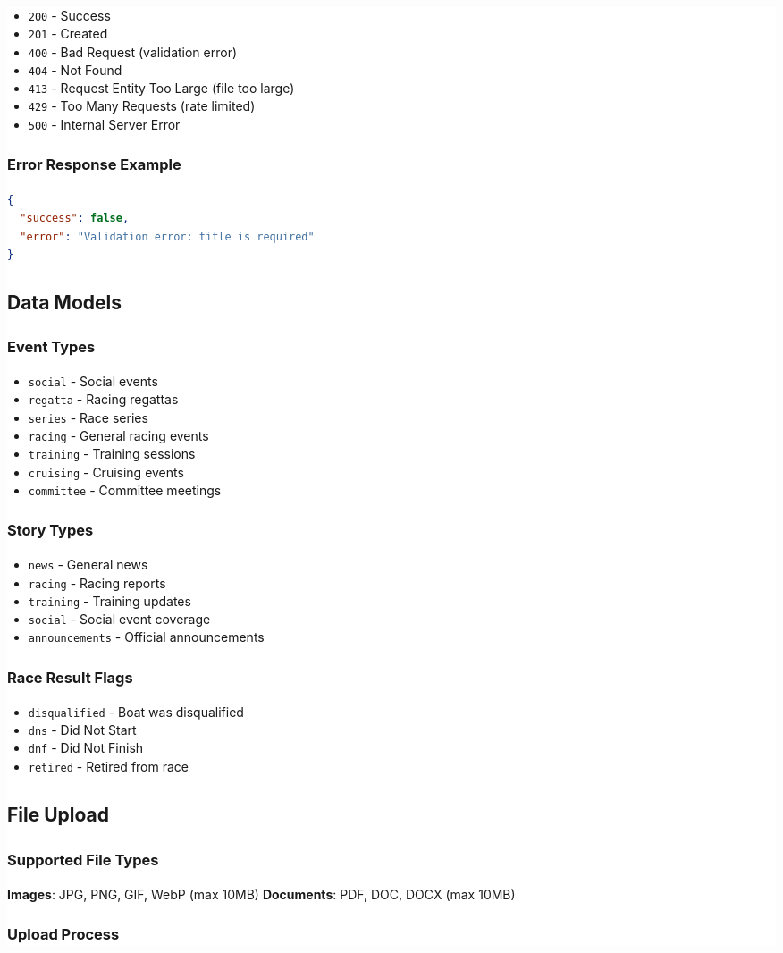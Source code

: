 - `200` - Success
- `201` - Created
- `400` - Bad Request (validation error)
- `404` - Not Found
- `413` - Request Entity Too Large (file too large)
- `429` - Too Many Requests (rate limited)
- `500` - Internal Server Error

### Error Response Example

```json
{
  "success": false,
  "error": "Validation error: title is required"
}
```

## Data Models

### Event Types
- `social` - Social events
- `regatta` - Racing regattas
- `series` - Race series
- `racing` - General racing events
- `training` - Training sessions
- `cruising` - Cruising events
- `committee` - Committee meetings

### Story Types
- `news` - General news
- `racing` - Racing reports
- `training` - Training updates
- `social` - Social event coverage
- `announcements` - Official announcements

### Race Result Flags
- `disqualified` - Boat was disqualified
- `dns` - Did Not Start
- `dnf` - Did Not Finish
- `retired` - Retired from race

## File Upload

### Supported File Types

**Images**: JPG, PNG, GIF, WebP (max 10MB)
**Documents**: PDF, DOC, DOCX (max 10MB)

### Upload Process
